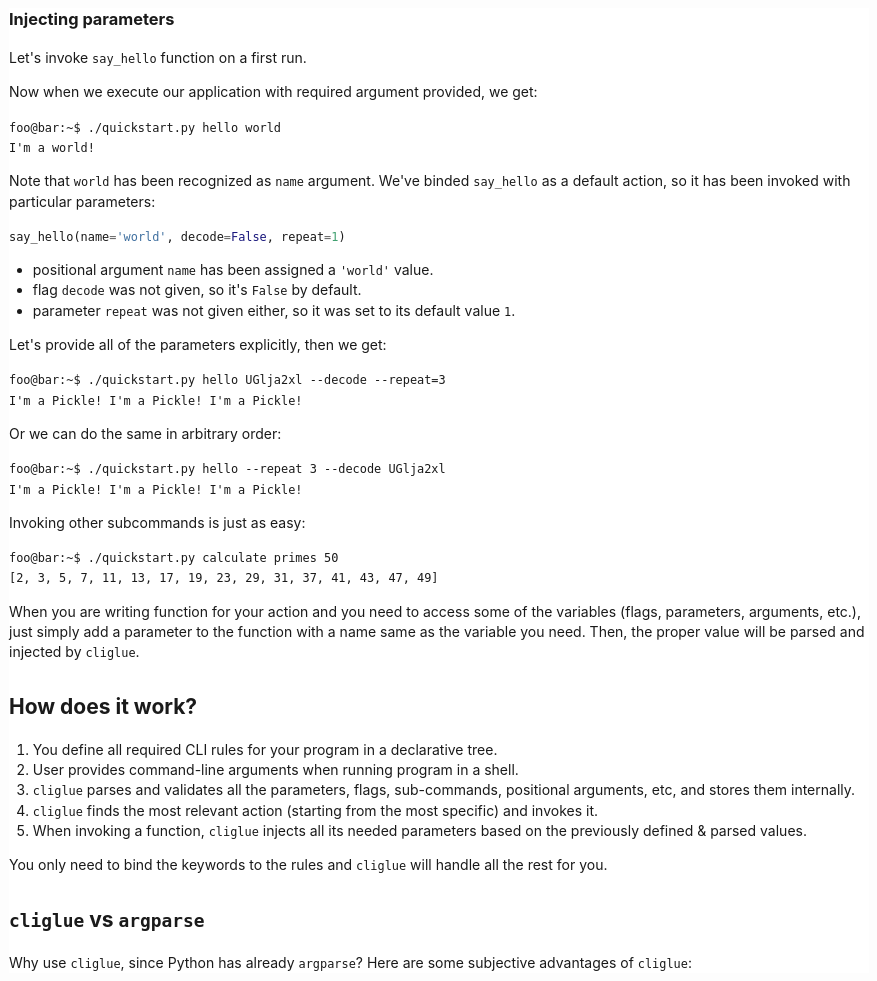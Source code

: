 ### Injecting parameters
Let's invoke `say_hello` function on a first run.

Now when we execute our application with required argument provided, we get:
```console
foo@bar:~$ ./quickstart.py hello world
I'm a world!
```
Note that `world` has been recognized as `name` argument.
We've binded `say_hello` as a default action, so it has been invoked with particular parameters:
```python
say_hello(name='world', decode=False, repeat=1)
```

- positional argument `name` has been assigned a `'world'` value.
- flag `decode` was not given, so it's `False` by default.
- parameter `repeat` was not given either, so it was set to its default value `1`.

Let's provide all of the parameters explicitly, then we get:
```console
foo@bar:~$ ./quickstart.py hello UGlja2xl --decode --repeat=3
I'm a Pickle! I'm a Pickle! I'm a Pickle!
```
Or we can do the same in arbitrary order:
```console
foo@bar:~$ ./quickstart.py hello --repeat 3 --decode UGlja2xl
I'm a Pickle! I'm a Pickle! I'm a Pickle!
```

Invoking other subcommands is just as easy:
```console
foo@bar:~$ ./quickstart.py calculate primes 50
[2, 3, 5, 7, 11, 13, 17, 19, 23, 29, 31, 37, 41, 43, 47, 49]
```

When you are writing function for your action and you need to access some of the variables (flags, parameters, arguments, etc.),
just simply add a parameter to the function with a name same as the variable you need.
Then, the proper value will be parsed and injected by `cliglue`.

## How does it work?
1. You define all required CLI rules for your program in a declarative tree.
2. User provides command-line arguments when running program in a shell.
3. `cliglue` parses and validates all the parameters, flags, sub-commands, positional arguments, etc, and stores them internally.
4. `cliglue` finds the most relevant action (starting from the most specific) and invokes it.
5. When invoking a function, `cliglue` injects all its needed parameters based on the previously defined & parsed values.

You only need to bind the keywords to the rules and `cliglue` will handle all the rest for you.

## `cliglue` vs `argparse`
Why use `cliglue`, since Python has already `argparse`? Here are some subjective advantages of `cliglue`:
